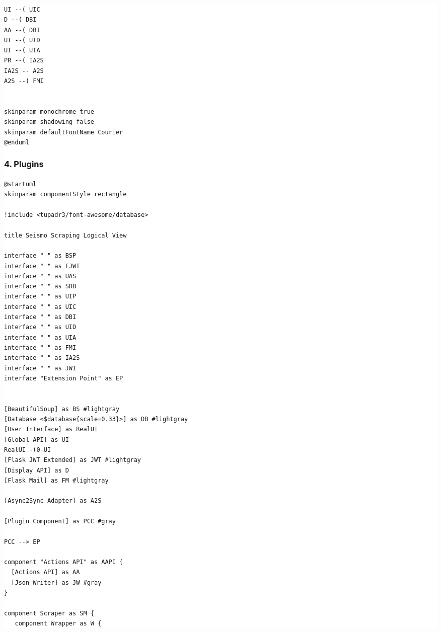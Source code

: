 ```puml
UI --( UIC
D --( DBI
AA --( DBI
UI --( UID
UI --( UIA
PR --( IA2S
IA2S -- A2S
A2S --( FMI


skinparam monochrome true
skinparam shadowing false
skinparam defaultFontName Courier
@enduml
```

### 4. Plugins

```puml
@startuml
skinparam componentStyle rectangle

!include <tupadr3/font-awesome/database>

title Seismo Scraping Logical View

interface " " as BSP
interface " " as FJWT
interface " " as UAS
interface " " as SDB
interface " " as UIP
interface " " as UIC
interface " " as DBI
interface " " as UID
interface " " as UIA
interface " " as FMI
interface " " as IA2S
interface " " as JWI
interface "Extension Point" as EP


[BeautifulSoup] as BS #lightgray
[Database <$database{scale=0.33}>] as DB #lightgray
[User Interface] as RealUI
[Global API] as UI
RealUI -(0-UI
[Flask JWT Extended] as JWT #lightgray
[Display API] as D
[Flask Mail] as FM #lightgray

[Async2Sync Adapter] as A2S 

[Plugin Component] as PCC #gray

PCC --> EP

component "Actions API" as AAPI {
  [Actions API] as AA
  [Json Writer] as JW #gray
}

component Scraper as SM {
   component Wrapper as W {
```